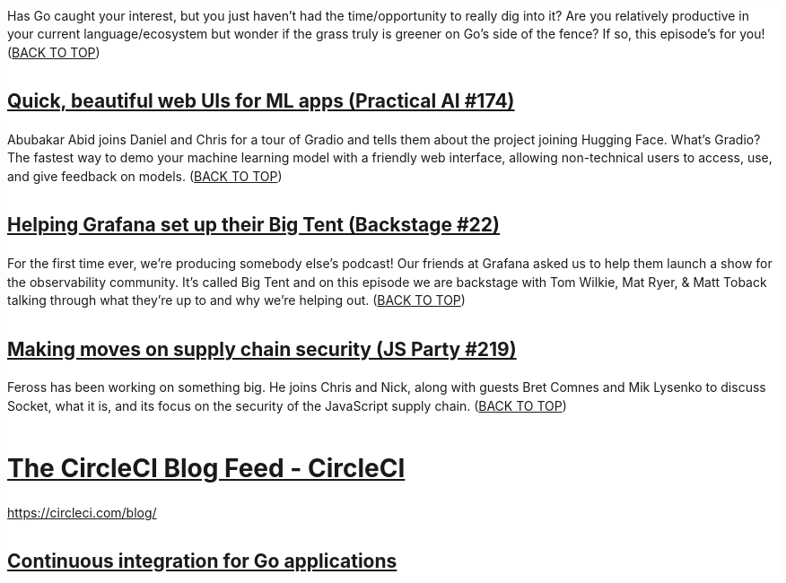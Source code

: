 
Has Go caught your interest, but you just haven’t had the time/opportunity to really dig into it? Are you relatively productive in your current language/ecosystem but wonder if the grass truly is greener on Go’s side of the fence? If so, this episode’s for you!
 ([BACK TO TOP](#toc_70eb943896538ef34f01c8e58d1218da))


<a name="9bfd75ecdbe375e0f5871509fcd1f226" />

## [Quick, beautiful web UIs for ML apps (Practical AI #174)](https://changelog.com/practicalai/174)


Abubakar Abid joins Daniel and Chris for a tour of Gradio and tells them about the project joining Hugging Face. What’s Gradio? The fastest way to demo your machine learning model with a friendly web interface, allowing non-technical users to access, use, and give feedback on models.
 ([BACK TO TOP](#toc_9bfd75ecdbe375e0f5871509fcd1f226))


<a name="6c5319c8b131443a9161d9ea10d54de8" />

## [Helping Grafana set up their Big Tent (Backstage #22)](https://changelog.com/backstage/22)


For the first time ever, we’re producing somebody else’s podcast! Our friends at Grafana asked us to help them launch a show for the observability community. It’s called Big Tent and on this episode we are backstage with Tom Wilkie, Mat Ryer, &amp; Matt Toback talking through what they’re up to and why we’re helping out.
 ([BACK TO TOP](#toc_6c5319c8b131443a9161d9ea10d54de8))


<a name="c714d31e63ce6121d530879cdcacbe85" />

## [Making moves on supply chain security (JS Party #219)](https://changelog.com/jsparty/219)


Feross has been working on something big. He joins Chris and Nick, along with guests Bret Comnes and Mik Lysenko to discuss Socket, what it is, and its focus on the security of the JavaScript supply chain.
 ([BACK TO TOP](#toc_c714d31e63ce6121d530879cdcacbe85))



<a name="50d99b01755c1e1dd736dceace4f366d" />

# [The CircleCI Blog Feed - CircleCI](https://circleci.com/blog/)

https://circleci.com/blog/



<a name="a44d6f58a92730eec23425b4b44dd5ef" />

## [Continuous integration for Go applications](https://circleci.com/blog/continuous-integration-for-go-applications/)
